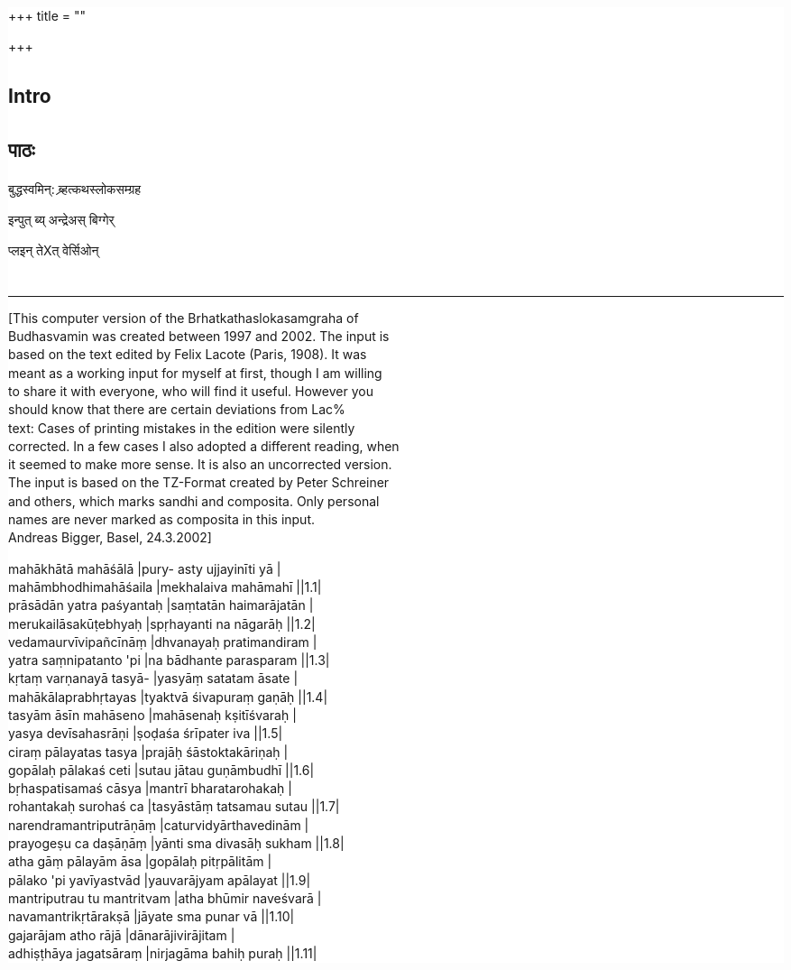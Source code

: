 +++
title = ""

+++
## Intro
  
  
  
  
   
  
  
  
  
  


## पाठः
  
  
  
  
  
  
बुद्धस्वमिन्: ब्र्हत्कथस्लोकसम्ग्रह  
  
इन्पुत् ब्य् अन्द्रेअस् बिग्गेर्  
  
प्लइन् तेXत् वेर्सिओन्  
  
  
#  
  
  
****************************************************************  
  
  
[This computer version of the Brhatkathaslokasamgraha of  
Budhasvamin was created between 1997 and 2002. The input is  
based on the text edited by Felix Lacote (Paris, 1908). It was  
meant as a working input for myself at first, though I am willing  
to share it with everyone, who will find it useful. However you  
should know that there are certain deviations from Lac%  
text: Cases of printing mistakes in the edition were silently  
corrected. In a few cases I also adopted a different reading, when  
it seemed to make more sense. It is also an uncorrected version.  
The input is based on the TZ-Format created by Peter Schreiner  
and others, which marks sandhi and composita. Only personal  
names are never marked as composita in this input.  
Andreas Bigger, Basel, 24.3.2002]  
  
  
mahākhātā mahāśālā |pury- asty ujjayinīti yā |  
mahāmbhodhimahāśaila |mekhalaiva mahāmahī ||1.1|  
prāsādān yatra paśyantaḥ |saṃtatān haimarājatān |  
merukailāsakūṭebhyaḥ |spṛhayanti na nāgarāḥ ||1.2|  
vedamaurvīvipañcīnāṃ |dhvanayaḥ pratimandiram |  
yatra saṃnipatanto 'pi |na bādhante parasparam ||1.3|  
kṛtaṃ varṇanayā tasyā- |yasyāṃ satatam āsate |  
mahākālaprabhṛtayas |tyaktvā śivapuraṃ gaṇāḥ ||1.4|  
tasyām āsīn mahāseno |mahāsenaḥ kṣitīśvaraḥ |  
yasya devīsahasrāṇi |ṣoḍaśa śrīpater iva ||1.5|  
ciraṃ pālayatas tasya |prajāḥ śāstoktakāriṇaḥ |  
gopālaḥ pālakaś ceti |sutau jātau guṇāmbudhī ||1.6|  
bṛhaspatisamaś cāsya |mantrī bharatarohakaḥ |  
rohantakaḥ surohaś ca |tasyāstāṃ tatsamau sutau ||1.7|  
narendramantriputrāṇāṃ |caturvidyārthavedinām |  
prayogeṣu ca daṣāṇāṃ |yānti sma divasāḥ sukham ||1.8|  
atha gāṃ pālayām āsa |gopālaḥ pitṛpālitām |  
pālako 'pi yavīyastvād |yauvarājyam apālayat ||1.9|  
mantriputrau tu mantritvam |atha bhūmir naveśvarā |  
navamantrikṛtārakṣā |jāyate sma punar vā ||1.10|  
gajarājam atho rājā |dānarājivirājitam |  
adhiṣṭhāya jagatsāraṃ |nirjagāma bahiḥ puraḥ ||1.11|  